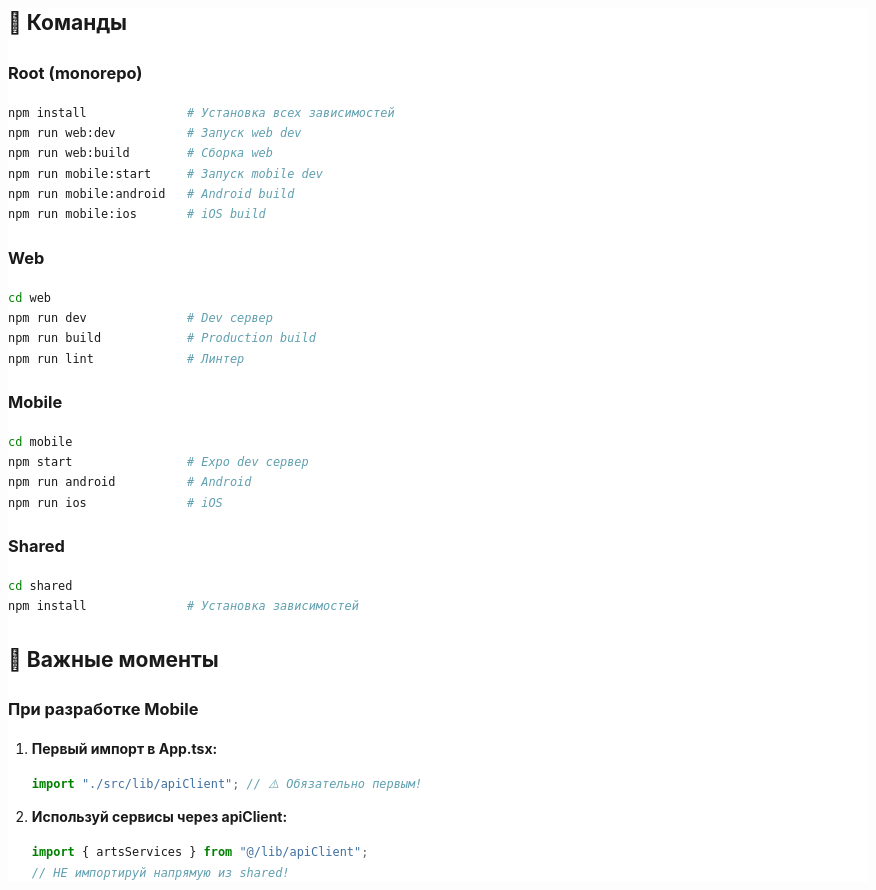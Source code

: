 ## 🚀 Команды

### Root (monorepo)

```bash
npm install              # Установка всех зависимостей
npm run web:dev          # Запуск web dev
npm run web:build        # Сборка web
npm run mobile:start     # Запуск mobile dev
npm run mobile:android   # Android build
npm run mobile:ios       # iOS build
```

### Web

```bash
cd web
npm run dev              # Dev сервер
npm run build            # Production build
npm run lint             # Линтер
```

### Mobile

```bash
cd mobile
npm start                # Expo dev сервер
npm run android          # Android
npm run ios              # iOS
```

### Shared

```bash
cd shared
npm install              # Установка зависимостей
```

## 📌 Важные моменты

### При разработке Mobile

1. **Первый импорт в App.tsx:**

   ```typescript
   import "./src/lib/apiClient"; // ⚠️ Обязательно первым!
   ```

2. **Используй сервисы через apiClient:**

   ```typescript
   import { artsServices } from "@/lib/apiClient";
   // НЕ импортируй напрямую из shared!
   ```
